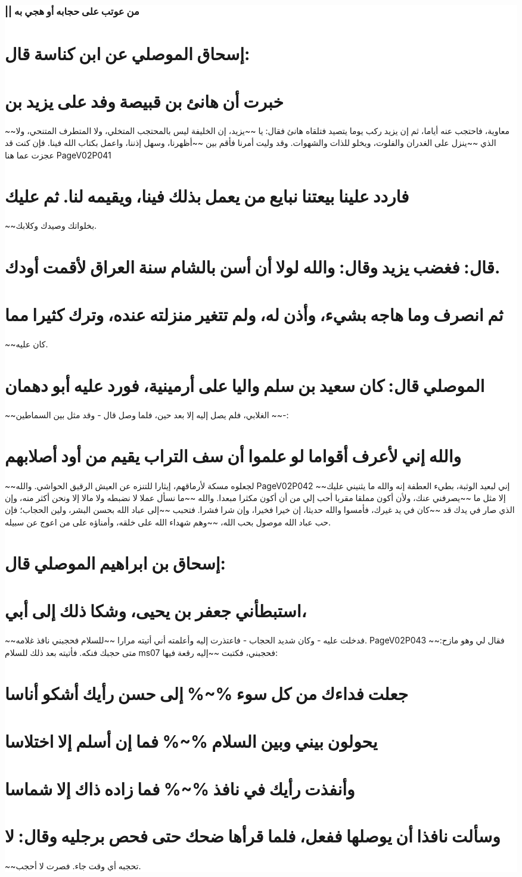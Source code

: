 ### || من عوتب على حجابه أو هجي به
# إسحاق الموصلي عن ابن كناسة قال: 
# خبرت أن هانئ بن قبيصة وفد على يزيد بن
~~معاوية، فاحتجب عنه أياما، ثم إن يزيد ركب يوما يتصيد فتلقاه هانئ فقال: يا
~~يزيد، إن الخليفة ليس بالمحتجب المتخلي، ولا المتطرف المتنحي، ولا الذي
~~ينزل على الغدران والفلوت، ويخلو للذات والشهوات. وقد وليت أمرنا فأقم بين
~~أظهرنا، وسهل إذننا، واعمل بكتاب الله فينا. فإن كنت قد عجزت عما هنا PageV02P041
# فاردد علينا بيعتنا نبايع من يعمل بذلك فينا، ويقيمه لنا. ثم عليك
~~بخلواتك وصيدك وكلابك.
# قال: فغضب يزيد وقال: والله لولا أن أسن بالشام سنة العراق لأقمت أودك.
# ثم انصرف وما هاجه بشيء، وأذن له، ولم تتغير منزلته عنده، وترك كثيرا مما
~~كان عليه.
# الموصلي قال: كان سعيد بن سلم واليا على أرمينية، فورد عليه أبو دهمان
~~الغلابي، فلم يصل إليه إلا بعد حين، فلما وصل قال - وقد مثل بين السماطين
~~-: 
# والله إني لأعرف أقواما لو علموا أن سف التراب يقيم من أود أصلابهم
~~لجعلوه مسكة لأرماقهم، إيثارا للتنزه عن العيش الرقيق الحواشي. والله PageV02P042
~~إني لبعيد الوثبة، بطيء العطفة إنه والله ما يثنيني عليك إلا مثل ما
~~يصرفني عنك، ولأن أكون مملقا مقربا أحب إلي من أن أكون مكثرا مبعدا. والله
~~ما نسأل عملا لا نضبطه ولا مالا إلا ونحن أكثر منه، وإن الذي صار في يدك قد
~~كان في يد غيرك، فأمسوا والله حديثا، إن خيرا فخيرا، وإن شرا فشرا. فتحبب
~~إلى عباد الله بحسن البشر، ولين الحجاب؛ فإن حب عباد الله موصول بحب الله،
~~وهم شهداء الله على خلقه، وأمناؤه على من اعوج عن سبيله.
# إسحاق بن ابراهيم الموصلي قال: 
# استبطأني جعفر بن يحيى، وشكا ذلك إلى أبي،
~~فدخلت عليه - وكان شديد الحجاب - فاعتذرت إليه وأعلمته أني أتيته مرارا
~~للسلام فحجبني نافذ غلامه. PageV02P043
~~فقال لي وهو مازح: متى حجبك فنكه. فأتيته بعد ذلك للسلام ms07 فحجبني، فكتبت
~~إليه رقعة فيها:
# جعلت فداءك من كل سوء %~% إلى حسن رأيك أشكو أناسا
# يحولون بيني وبين السلام %~% فما إن أسلم إلا اختلاسا
# وأنفذت رأيك في نافذ %~% فما زاده ذاك إلا شماسا
# وسألت نافذا أن يوصلها ففعل، فلما قرأها ضحك حتى فحص برجليه وقال: لا
~~تحجبه أي وقت جاء. فصرت لا أحجب.